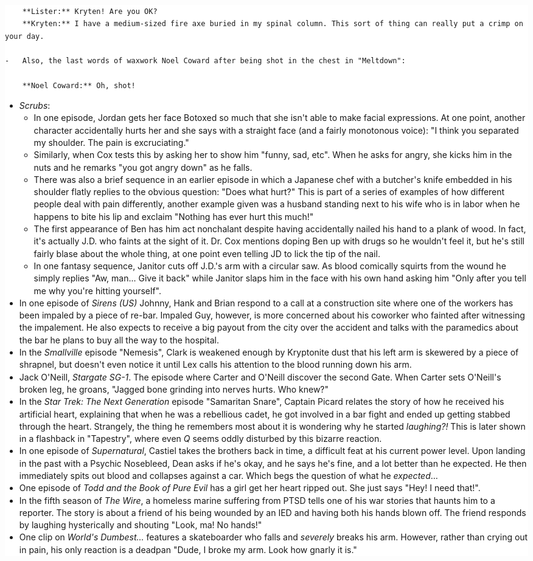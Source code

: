         **Lister:** Kryten! Are you OK?  
        **Kryten:** I have a medium-sized fire axe buried in my spinal column. This sort of thing can really put a crimp on your day.
        
    -   Also, the last words of waxwork Noel Coward after being shot in the chest in "Meltdown":
        
        **Noel Coward:** Oh, shot!
        
-   _Scrubs_:
    -   In one episode, Jordan gets her face Botoxed so much that she isn't able to make facial expressions. At one point, another character accidentally hurts her and she says with a straight face (and a fairly monotonous voice): "I think you separated my shoulder. The pain is excruciating."
    -   Similarly, when Cox tests this by asking her to show him "funny, sad, etc". When he asks for angry, she kicks him in the nuts and he remarks "you got angry down" as he falls.
    -   There was also a brief sequence in an earlier episode in which a Japanese chef with a butcher's knife embedded in his shoulder flatly replies to the obvious question: "Does what hurt?" This is part of a series of examples of how different people deal with pain differently, another example given was a husband standing next to his wife who is in labor when he happens to bite his lip and exclaim "Nothing has ever hurt this much!"
    -   The first appearance of Ben has him act nonchalant despite having accidentally nailed his hand to a plank of wood. In fact, it's actually J.D. who faints at the sight of it. Dr. Cox mentions doping Ben up with drugs so he wouldn't feel it, but he's still fairly blase about the whole thing, at one point even telling JD to lick the tip of the nail.
    -   In one fantasy sequence, Janitor cuts off J.D.'s arm with a circular saw. As blood comically squirts from the wound he simply replies "Aw, man... Give it back" while Janitor slaps him in the face with his own hand asking him "Only after you tell me why you're hitting yourself".
-   In one episode of _Sirens (US)_ Johnny, Hank and Brian respond to a call at a construction site where one of the workers has been impaled by a piece of re-bar. Impaled Guy, however, is more concerned about his coworker who fainted after witnessing the impalement. He also expects to receive a big payout from the city over the accident and talks with the paramedics about the bar he plans to buy all the way to the hospital.
-   In the _Smallville_ episode "Nemesis", Clark is weakened enough by Kryptonite dust that his left arm is skewered by a piece of shrapnel, but doesn't even notice it until Lex calls his attention to the blood running down his arm.
-   Jack O'Neill, _Stargate SG-1_. The episode where Carter and O'Neill discover the second Gate. When Carter sets O'Neill's broken leg, he groans, "Jagged bone grinding into nerves hurts. Who knew?"
-   In the _Star Trek: The Next Generation_ episode "Samaritan Snare", Captain Picard relates the story of how he received his artificial heart, explaining that when he was a rebellious cadet, he got involved in a bar fight and ended up getting stabbed through the heart. Strangely, the thing he remembers most about it is wondering why he started _laughing?!_ This is later shown in a flashback in "Tapestry", where even _Q_ seems oddly disturbed by this bizarre reaction.
-   In one episode of _Supernatural_, Castiel takes the brothers back in time, a difficult feat at his current power level. Upon landing in the past with a Psychic Nosebleed, Dean asks if he's okay, and he says he's fine, and a lot better than he expected. He then immediately spits out blood and collapses against a car. Which begs the question of what he _expected_...
-   One episode of _Todd and the Book of Pure Evil_ has a girl get her heart ripped out. She just says "Hey! I need that!".
-   In the fifth season of _The Wire_, a homeless marine suffering from PTSD tells one of his war stories that haunts him to a reporter. The story is about a friend of his being wounded by an IED and having both his hands blown off. The friend responds by laughing hysterically and shouting "Look, ma! No hands!"
-   One clip on _World's Dumbest..._ features a skateboarder who falls and _severely_ breaks his arm. However, rather than crying out in pain, his only reaction is a deadpan "Dude, I broke my arm. Look how gnarly it is."
